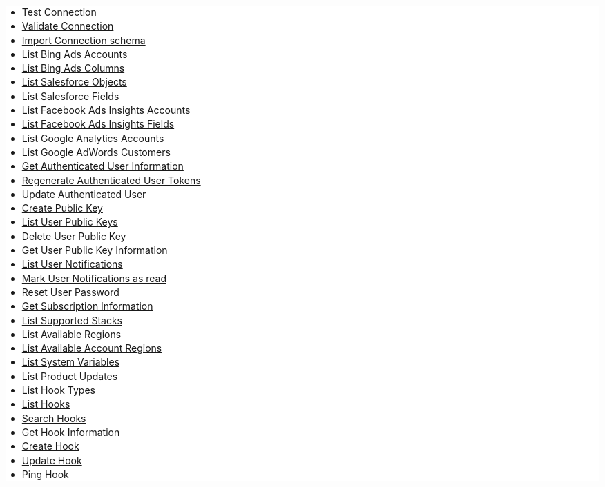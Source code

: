 * [Test Connection](https://github.com/xplenty/xplenty-api-doc-v2/blob/master/sections/test-connection.md)
* [Validate Connection](https://github.com/xplenty/xplenty-api-doc-v2/blob/master/sections/validate-connection.md)
* [Import Connection schema](https://github.com/xplenty/xplenty-api-doc-v2/blob/master/sections/import-connection-schema.md)
* [List Bing Ads Accounts](https://github.com/xplenty/xplenty-api-doc-v2/blob/master/sections/get-bingads-accounts.md)
* [List Bing Ads Columns](https://github.com/xplenty/xplenty-api-doc-v2/blob/master/sections/get-bingads-columns.md)
* [List Salesforce Objects](https://github.com/xplenty/xplenty-api-doc-v2/blob/master/sections/get-salesforce-objects.md)
* [List Salesforce Fields](https://github.com/xplenty/xplenty-api-doc-v2/blob/master/sections/get-salesforce-fields.md)
* [List Facebook Ads Insights Accounts](https://github.com/xplenty/xplenty-api-doc-v2/blob/master/sections/get-facebook-ads-insights-accounts.md)
* [List Facebook Ads Insights Fields](https://github.com/xplenty/xplenty-api-doc-v2/blob/master/sections/get-facebook-ads-insights-fields.md)
* [List Google Analytics Accounts](https://github.com/xplenty/xplenty-api-doc-v2/blob/master/sections/get-google-analytics-accounts.md)
* [List Google AdWords Customers](https://github.com/xplenty/xplenty-api-doc-v2/blob/master/sections/get-google-adwords-customers.md)
* [Get Authenticated User Information](https://github.com/xplenty/xplenty-api-doc-v2/blob/master/sections/get-authenticated-user-information.md)
* [Regenerate Authenticated User Tokens](https://github.com/xplenty/xplenty-api-doc-v2/blob/master/sections/regenerate-authenticated-user-tokens.md)
* [Update Authenticated User](https://github.com/xplenty/xplenty-api-doc-v2/blob/master/sections/update-authenticated-user.md)
* [Create Public Key](https://github.com/xplenty/xplenty-api-doc-v2/blob/master/sections/create-public-key.md)
* [List User Public Keys](https://github.com/xplenty/xplenty-api-doc-v2/blob/master/sections/list-public-keys.md)
* [Delete User Public Key](https://github.com/xplenty/xplenty-api-doc-v2/blob/master/sections/delete-public-key.md)
* [Get User Public Key Information](https://github.com/xplenty/xplenty-api-doc-v2/blob/master/sections/get-public-key-information.md)
* [List User Notifications](https://github.com/xplenty/xplenty-api-doc-v2/blob/master/sections/list-notifications.md)
* [Mark User Notifications as read](https://github.com/xplenty/xplenty-api-doc-v2/blob/master/sections/mark-notifications.md)
* [Reset User Password](https://github.com/xplenty/xplenty-api-doc-v2/blob/master/sections/reset-user-password.md)
* [Get Subscription Information](https://github.com/xplenty/xplenty-api-doc-v2/blob/master/sections/get-subscription-info.md)
* [List Supported Stacks](https://github.com/xplenty/xplenty-api-doc-v2/blob/master/sections/list-stacks.md)
* [List Available Regions](https://github.com/xplenty/xplenty-api-doc-v2/blob/master/sections/list-regions.md)
* [List Available Account Regions](https://github.com/xplenty/xplenty-api-doc-v2/blob/master/sections/list-account-regions.md)
* [List System Variables](https://github.com/xplenty/xplenty-api-doc-v2/blob/master/sections/list-system-variables.md)
* [List Product Updates](https://github.com/xplenty/xplenty-api-doc-v2/blob/master/sections/list-product-updates.md)
* [List Hook Types](https://github.com/xplenty/xplenty-api-doc-v2/blob/master/sections/list-hook-types.md)
* [List Hooks](https://github.com/xplenty/xplenty-api-doc-v2/blob/master/sections/list-hooks.md)
* [Search Hooks](https://github.com/xplenty/xplenty-api-doc-v2/blob/master/sections/search-hooks.md)
* [Get Hook Information](https://github.com/xplenty/xplenty-api-doc-v2/blob/master/sections/get-hook-information.md)
* [Create Hook](https://github.com/xplenty/xplenty-api-doc-v2/blob/master/sections/create-hook.md)
* [Update Hook](https://github.com/xplenty/xplenty-api-doc-v2/blob/master/sections/update-hook.md)
* [Ping Hook](https://github.com/xplenty/xplenty-api-doc-v2/blob/master/sections/ping-hook.md)
